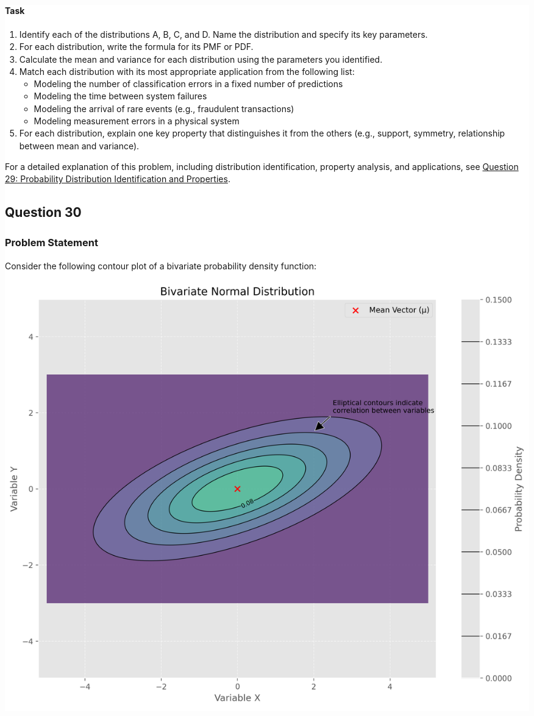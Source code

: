 #### Task
1. Identify each of the distributions A, B, C, and D. Name the distribution and specify its key parameters.
2. For each distribution, write the formula for its PMF or PDF.
3. Calculate the mean and variance for each distribution using the parameters you identified.
4. Match each distribution with its most appropriate application from the following list:
   - Modeling the number of classification errors in a fixed number of predictions
   - Modeling the time between system failures
   - Modeling the arrival of rare events (e.g., fraudulent transactions)
   - Modeling measurement errors in a physical system
5. For each distribution, explain one key property that distinguishes it from the others (e.g., support, symmetry, relationship between mean and variance).

For a detailed explanation of this problem, including distribution identification, property analysis, and applications, see [Question 29: Probability Distribution Identification and Properties](L2_1_29_explanation.md).

## Question 30

### Problem Statement
Consider the following contour plot of a bivariate probability density function:

![Contour Plot Question](../Images/L2_1_Quiz_30/contour_question.png)
